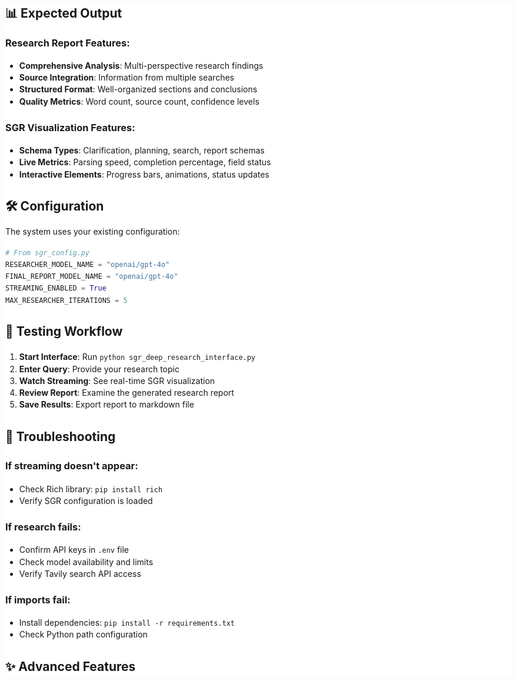 ## 📊 Expected Output

### Research Report Features:
- **Comprehensive Analysis**: Multi-perspective research findings
- **Source Integration**: Information from multiple searches
- **Structured Format**: Well-organized sections and conclusions
- **Quality Metrics**: Word count, source count, confidence levels

### SGR Visualization Features:
- **Schema Types**: Clarification, planning, search, report schemas
- **Live Metrics**: Parsing speed, completion percentage, field status
- **Interactive Elements**: Progress bars, animations, status updates

## 🛠️ Configuration

The system uses your existing configuration:

```python
# From sgr_config.py
RESEARCHER_MODEL_NAME = "openai/gpt-4o"
FINAL_REPORT_MODEL_NAME = "openai/gpt-4o" 
STREAMING_ENABLED = True
MAX_RESEARCHER_ITERATIONS = 5
```

## 🎯 Testing Workflow

1. **Start Interface**: Run `python sgr_deep_research_interface.py`
2. **Enter Query**: Provide your research topic
3. **Watch Streaming**: See real-time SGR visualization
4. **Review Report**: Examine the generated research report
5. **Save Results**: Export report to markdown file

## 🔧 Troubleshooting

### If streaming doesn't appear:
- Check Rich library: `pip install rich`
- Verify SGR configuration is loaded

### If research fails:
- Confirm API keys in `.env` file
- Check model availability and limits
- Verify Tavily search API access

### If imports fail:
- Install dependencies: `pip install -r requirements.txt`
- Check Python path configuration

## ✨ Advanced Features
